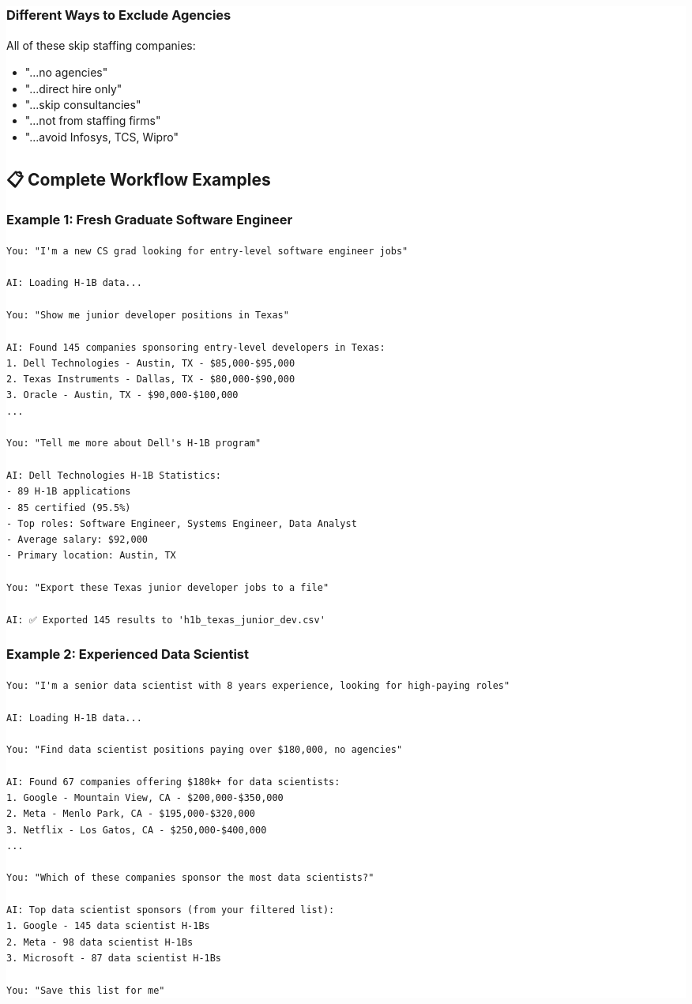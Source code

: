 ### Different Ways to Exclude Agencies

All of these skip staffing companies:
- "...no agencies"
- "...direct hire only"
- "...skip consultancies"
- "...not from staffing firms"
- "...avoid Infosys, TCS, Wipro"

## 📋 Complete Workflow Examples

### Example 1: Fresh Graduate Software Engineer

```
You: "I'm a new CS grad looking for entry-level software engineer jobs"

AI: Loading H-1B data...

You: "Show me junior developer positions in Texas"

AI: Found 145 companies sponsoring entry-level developers in Texas:
1. Dell Technologies - Austin, TX - $85,000-$95,000
2. Texas Instruments - Dallas, TX - $80,000-$90,000
3. Oracle - Austin, TX - $90,000-$100,000
...

You: "Tell me more about Dell's H-1B program"

AI: Dell Technologies H-1B Statistics:
- 89 H-1B applications
- 85 certified (95.5%)
- Top roles: Software Engineer, Systems Engineer, Data Analyst
- Average salary: $92,000
- Primary location: Austin, TX

You: "Export these Texas junior developer jobs to a file"

AI: ✅ Exported 145 results to 'h1b_texas_junior_dev.csv'
```

### Example 2: Experienced Data Scientist

```
You: "I'm a senior data scientist with 8 years experience, looking for high-paying roles"

AI: Loading H-1B data...

You: "Find data scientist positions paying over $180,000, no agencies"

AI: Found 67 companies offering $180k+ for data scientists:
1. Google - Mountain View, CA - $200,000-$350,000
2. Meta - Menlo Park, CA - $195,000-$320,000
3. Netflix - Los Gatos, CA - $250,000-$400,000
...

You: "Which of these companies sponsor the most data scientists?"

AI: Top data scientist sponsors (from your filtered list):
1. Google - 145 data scientist H-1Bs
2. Meta - 98 data scientist H-1Bs
3. Microsoft - 87 data scientist H-1Bs

You: "Save this list for me"

```